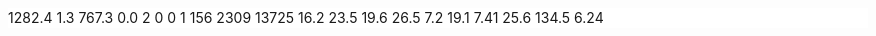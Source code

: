 </td>
<td style="text-align:right;">
1282.4
</td>
<td style="text-align:right;">
1.3
</td>
<td style="text-align:right;">
767.3
</td>
<td style="text-align:right;">
0.0
</td>
<td style="text-align:left;">
2
</td>
<td style="text-align:right;">
0
</td>
<td style="text-align:right;">
0
</td>
<td style="text-align:right;">
1
</td>
<td style="text-align:right;">
156
</td>
<td style="text-align:right;">
2309
</td>
<td style="text-align:right;">
13725
</td>
<td style="text-align:right;">
16.2
</td>
<td style="text-align:right;">
23.5
</td>
<td style="text-align:right;">
19.6
</td>
<td style="text-align:right;">
26.5
</td>
<td style="text-align:right;">
7.2
</td>
<td style="text-align:right;">
19.1
</td>
<td style="text-align:right;">
7.41
</td>
<td style="text-align:right;">
25.6
</td>
<td style="text-align:right;">
134.5
</td>
<td style="text-align:right;">
6.24
</td>